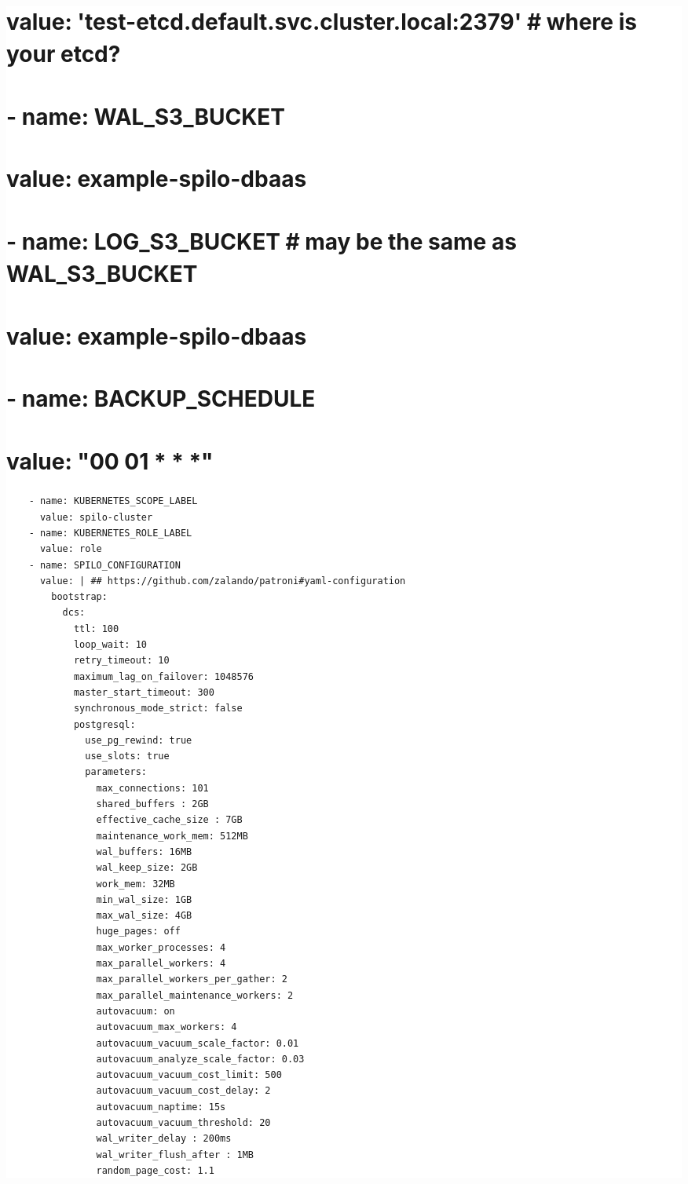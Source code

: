 #          value: 'test-etcd.default.svc.cluster.local:2379' # where is your etcd?
#        - name: WAL_S3_BUCKET
#          value: example-spilo-dbaas
#        - name: LOG_S3_BUCKET # may be the same as WAL_S3_BUCKET
#          value: example-spilo-dbaas
#        - name: BACKUP_SCHEDULE
#          value: "00 01 * * *"
        - name: KUBERNETES_SCOPE_LABEL
          value: spilo-cluster
        - name: KUBERNETES_ROLE_LABEL
          value: role
        - name: SPILO_CONFIGURATION
          value: | ## https://github.com/zalando/patroni#yaml-configuration
            bootstrap:
              dcs:
                ttl: 100
                loop_wait: 10
                retry_timeout: 10
                maximum_lag_on_failover: 1048576
                master_start_timeout: 300
                synchronous_mode_strict: false
                postgresql:
                  use_pg_rewind: true
                  use_slots: true
                  parameters:
                    max_connections: 101
                    shared_buffers : 2GB
                    effective_cache_size : 7GB
                    maintenance_work_mem: 512MB
                    wal_buffers: 16MB
                    wal_keep_size: 2GB
                    work_mem: 32MB
                    min_wal_size: 1GB
                    max_wal_size: 4GB
                    huge_pages: off
                    max_worker_processes: 4
                    max_parallel_workers: 4
                    max_parallel_workers_per_gather: 2
                    max_parallel_maintenance_workers: 2
                    autovacuum: on
                    autovacuum_max_workers: 4
                    autovacuum_vacuum_scale_factor: 0.01
                    autovacuum_analyze_scale_factor: 0.03
                    autovacuum_vacuum_cost_limit: 500
                    autovacuum_vacuum_cost_delay: 2
                    autovacuum_naptime: 15s
                    autovacuum_vacuum_threshold: 20
                    wal_writer_delay : 200ms
                    wal_writer_flush_after : 1MB
                    random_page_cost: 1.1